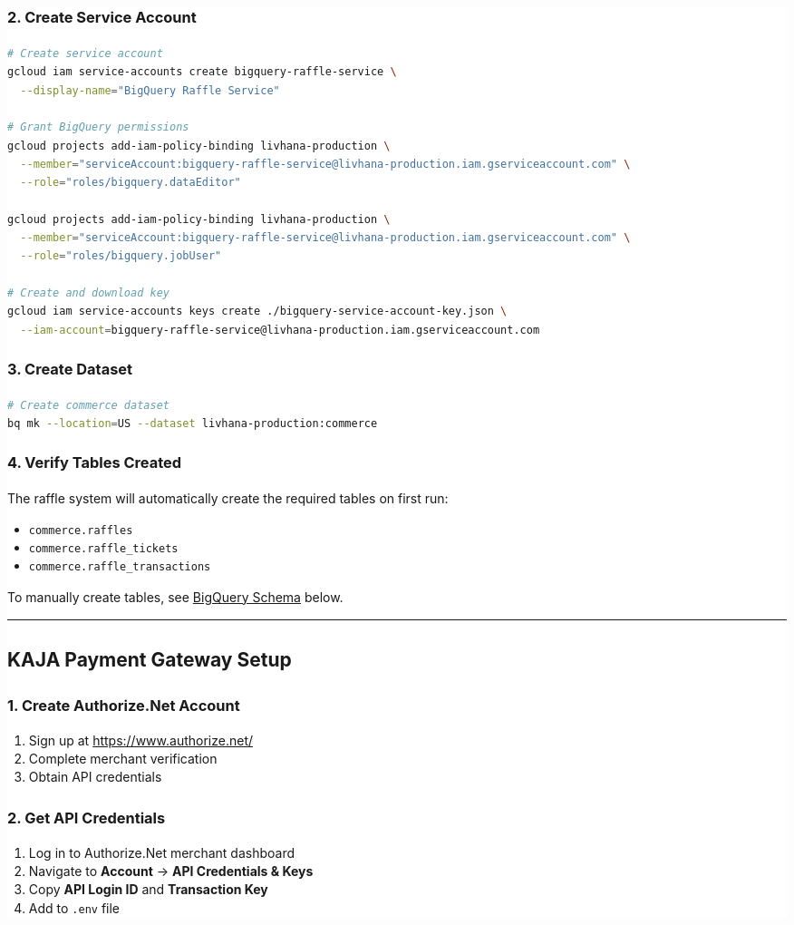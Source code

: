 ### 2. Create Service Account

```bash
# Create service account
gcloud iam service-accounts create bigquery-raffle-service \
  --display-name="BigQuery Raffle Service"

# Grant BigQuery permissions
gcloud projects add-iam-policy-binding livhana-production \
  --member="serviceAccount:bigquery-raffle-service@livhana-production.iam.gserviceaccount.com" \
  --role="roles/bigquery.dataEditor"

gcloud projects add-iam-policy-binding livhana-production \
  --member="serviceAccount:bigquery-raffle-service@livhana-production.iam.gserviceaccount.com" \
  --role="roles/bigquery.jobUser"

# Create and download key
gcloud iam service-accounts keys create ./bigquery-service-account-key.json \
  --iam-account=bigquery-raffle-service@livhana-production.iam.gserviceaccount.com
```

### 3. Create Dataset

```bash
# Create commerce dataset
bq mk --location=US --dataset livhana-production:commerce
```

### 4. Verify Tables Created

The raffle system will automatically create the required tables on first run:

- `commerce.raffles`
- `commerce.raffle_tickets`
- `commerce.raffle_transactions`

To manually create tables, see [BigQuery Schema](#bigquery-schema) below.

---

## KAJA Payment Gateway Setup

### 1. Create Authorize.Net Account

1. Sign up at <https://www.authorize.net/>
2. Complete merchant verification
3. Obtain API credentials

### 2. Get API Credentials

1. Log in to Authorize.Net merchant dashboard
2. Navigate to **Account** → **API Credentials & Keys**
3. Copy **API Login ID** and **Transaction Key**
4. Add to `.env` file
